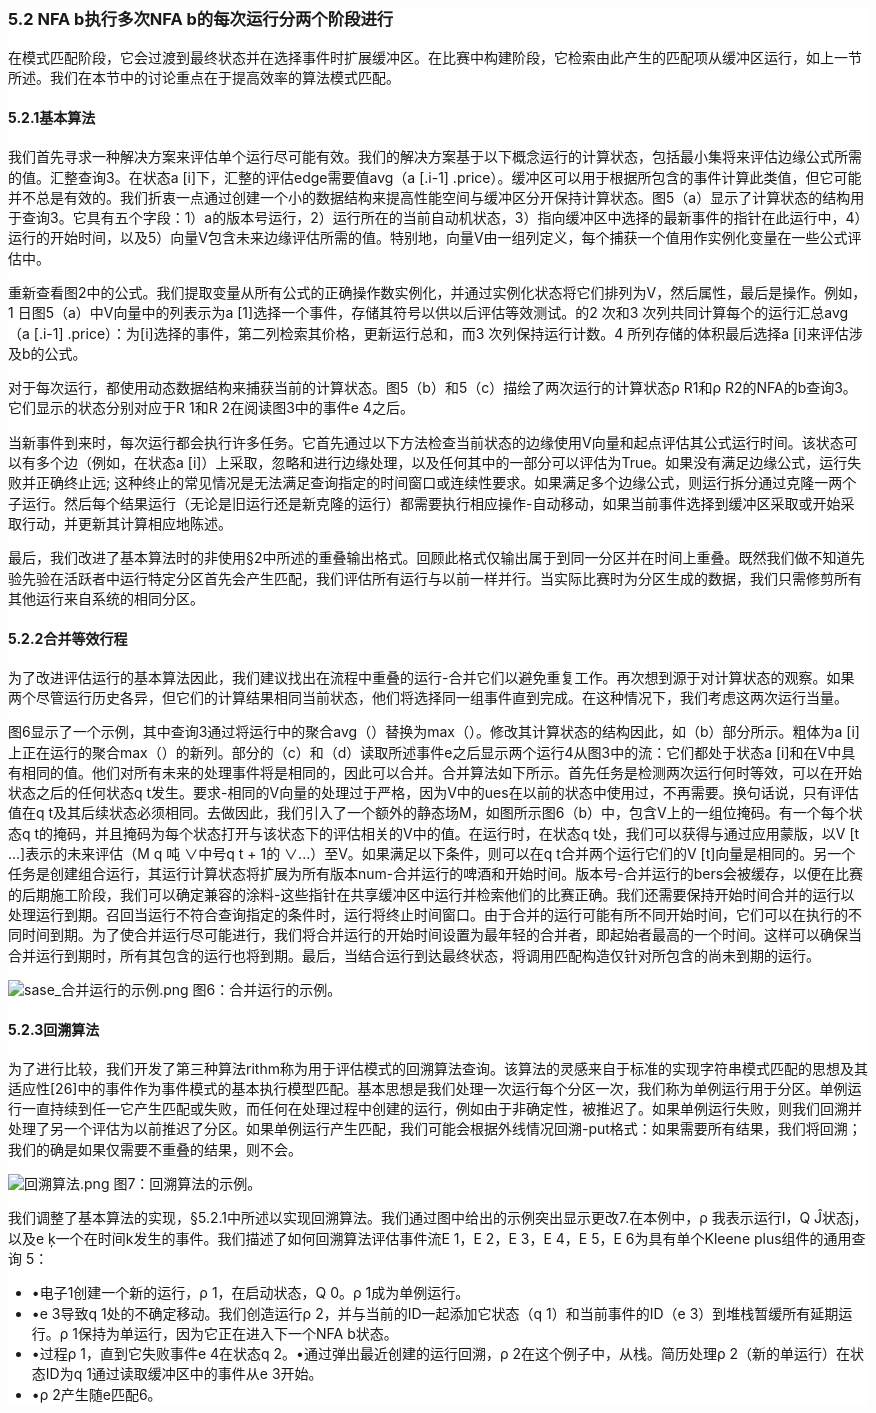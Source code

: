 ### 5.2 NFA b执行多次NFA b的每次运行分两个阶段进行

在模式匹配阶段，它会过渡到最终状态并在选择事件时扩展缓冲区。在比赛中构建阶段，它检索由此产生的匹配项从缓冲区运行，如上一节所述。我们在本节中的讨论重点在于提高效率的算法模式匹配。

#### 5.2.1基本算法

我们首先寻求一种解决方案来评估单个运行尽可能有效。我们的解决方案基于以下概念运行的计算状态，包括最小集将来评估边缘公式所需的值。汇整查询3。在状态a [i]下，汇整的评估edge需要值avg（a [.i-1] .price）。缓冲区可以用于根据所包含的事件计算此类值，但它可能并不总是有效的。我们折衷一点通过创建一个小的数据结构来提高性能空间与缓冲区分开保持计算状态。图5（a）显示了计算状态的结构用于查询3。它具有五个字段：1）a的版本号运行，2）运行所在的当前自动机状态，3）指向缓冲区中选择的最新事件的指针在此运行中，4）运行的开始时间，以及5）向量V包含未来边缘评估所需的值。特别地，向量V由一组列定义，每个捕获一个值用作实例化变量在一些公式评估中。

重新查看图2中的公式。我们提取变量从所有公式的正确操作数实例化，并通过实例化状态将它们排列为V，然后属性，最后是操作。例如，1 日图5（a）中V向量中的列表示为a [1]选择一个事件，存储其符号以供以后评估等效测试。的2 次和3 次列共同计算每个的运行汇总avg（a [.i-1] .price）：为[i]选择的事件，第二列检索其价格，更新运行总和，而3 次列保持运行计数。4 所列存储的体积最后选择a [i]来评估涉及b的公式。

对于每次运行，都使用动态数据结构来捕获当前的计算状态。图5（b）和5（c）描绘了两次运行的计算状态ρ R1和ρ R2的NFA的b查询3。它们显示的状态分别对应于R 1和R 2在阅读图3中的事件e 4之后。

当新事件到来时，每次运行都会执行许多任务。它首先通过以下方法检查当前状态的边缘使用V向量和起点评估其公式运行时间。该状态可以有多个边（例如，在状态a [i]）上采取，忽略和进行边缘处理，以及任何其中的一部分可以评估为True。如果没有满足边缘公式，运行失败并正确终止远; 这种终止的常见情况是无法满足查询指定的时间窗口或连续性要求。如果满足多个边缘公式，则运行拆分通过克隆一两个子运行。然后每个结果运行（无论是旧运行还是新克隆的运行）都需要执行相应操作-自动移动，如果当前事件选择到缓冲区采取或开始采取行动，并更新其计算相应地陈述。

最后，我们改进了基本算法时的非使用§2中所述的重叠输出格式。回顾此格式仅输出属于到同一分区并在时间上重叠。既然我们做不知道先验先验在活跃者中运行特定分区首先会产生匹配，我们评估所有运行与以前一样并行。当实际比赛时为分区生成的数据，我们只需修剪所有其他运行来自系统的相同分区。

#### 5.2.2合并等效行程

为了改进评估运行的基本算法因此，我们建议找出在流程中重叠的运行-合并它们以避免重复工作。再次想到源于对计算状态的观察。如果两个尽管运行历史各异，但它们的计算结果相同当前状态，他们将选择同一组事件直到完成。在这种情况下，我们考虑这两次运行当量。

图6显示了一个示例，其中查询3通过将运行中的聚合avg（）替换为max（）。修改其计算状态的结构因此，如（b）部分所示。粗体为a [i]上正在运行的聚合max（）的新列。部分的（c）和（d）读取所述事件e之后显示两个运行4从图3中的流：它们都处于状态a [i]和在V中具有相同的值。他们对所有未来的处理事件将是相同的，因此可以合并。合并算法如下所示。首先任务是检测两次运行何时等效，可以在开始状态之后的任何状态q t发生。要求-相同的V向量的处理过于严格，因为V中的ues在以前的状态中使用过，不再需要。换句话说，只有评估值在q t及其后续状态必须相同。去做因此，我们引入了一个额外的静态场M，如图所示图6（b）中，包含V上的一组位掩码。有一个每个状态q t的掩码，并且掩码为每个状态打开与该状态下的评估相关的V中的值。在运行时，在状态q t处，我们可以获得与通过应用蒙版，以V [t ...]表示的未来评估（M q 吨 ∨中号q t + 1的 ∨...）至V。如果满足以下条件，则可以在q t合并两个运行它们的V [t]向量是相同的。另一个任务是创建组合运行，其运行计算状态将扩展为所有版本num-合并运行的啤酒和开始时间。版本号-合并运行的bers会被缓存，以便在比赛的后期施工阶段，我们可以确定兼容的涂料-这些指针在共享缓冲区中运行并检索他们的比赛正确。我们还需要保持开始时间合并的运行以处理运行到期。召回当运行不符合查询指定的条件时，运行将终止时间窗口。由于合并的运行可能有所不同开始时间，它们可以在执行的不同时间到期。为了使合并运行尽可能进行，我们将合并运行的开始时间设置为最年轻的合并者，即起始者最高的一个时间。这样可以确保当合并运行到期时，所有其包含的运行也将到期。最后，当结合运行到达最终状态，将调用匹配构造仅针对所包含的尚未到期的运行。

![sase_合并运行的示例.png](https://i.loli.net/2019/12/26/9rb5iuzdQwGqyXl.png)
图6：合并运行的示例。

#### 5.2.3回溯算法

为了进行比较，我们开发了第三种算法rithm称为用于评估模式的回溯算法查询。该算法的灵感来自于标准的实现字符串模式匹配的思想及其适应性[26]中的事件作为事件模式的基本执行模型匹配。基本思想是我们处理一次运行每个分区一次，我们称为单例运行用于分区。单例运行一直持续到任一它产生匹配或失败，而任何在处理过程中创建的运行，例如由于非确定性，被推迟了。如果单例运行失败，则我们回溯并处理了另一个评估为以前推迟了分区。如果单例运行产生匹配，我们可能会根据外线情况回溯-put格式：如果需要所有结果，我们将回溯；我们的确是如果仅需要不重叠的结果，则不会。

![回溯算法.png](https://i.loli.net/2019/12/26/2DgdIswJBZ7kjXf.png)
图7：回溯算法的示例。

我们调整了基本算法的实现，§5.2.1中所述以实现回溯算法。我们通过图中给出的示例突出显示更改7.在本例中，ρ 我表示运行I，Q Ĵ状态j，以及e ķ一个在时间k发生的事件。我们描述了如何回溯算法评估事件流E 1，E 2，E 3，E 4，E 5，E 6为具有单个Kleene plus组件的通用查询 5：

* •电子1创建一个新的运行，ρ 1，在启动状态，Q 0。ρ 1成为单例运行。
* •e 3导致q 1处的不确定移动。我们创造运行ρ 2，并与当前的ID一起添加它状态（q 1）和当前事件的ID（e 3）到堆栈暂缓所有延期运行。ρ 1保持为单运行，因为它正在进入下一个NFA b状态。
* •过程ρ 1，直到它失败事件e 4在状态q 2。•通过弹出最近创建的运行回溯，ρ 2在这个例子中，从栈。简历处理ρ 2（新的单运行）在状态ID为q 1通过读取缓冲区中的事件从e 3开始。
* •ρ 2产生随e匹配6。
